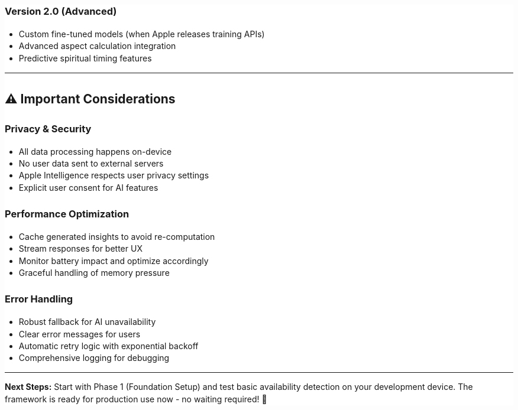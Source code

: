 ### **Version 2.0 (Advanced)**
- Custom fine-tuned models (when Apple releases training APIs)
- Advanced aspect calculation integration
- Predictive spiritual timing features

---

## ⚠️ **Important Considerations**

### **Privacy & Security**
- All data processing happens on-device
- No user data sent to external servers
- Apple Intelligence respects user privacy settings
- Explicit user consent for AI features

### **Performance Optimization**
- Cache generated insights to avoid re-computation
- Stream responses for better UX
- Monitor battery impact and optimize accordingly
- Graceful handling of memory pressure

### **Error Handling**
- Robust fallback for AI unavailability
- Clear error messages for users
- Automatic retry logic with exponential backoff
- Comprehensive logging for debugging

---

**Next Steps:** Start with Phase 1 (Foundation Setup) and test basic availability detection on your development device. The framework is ready for production use now - no waiting required! 🚀
